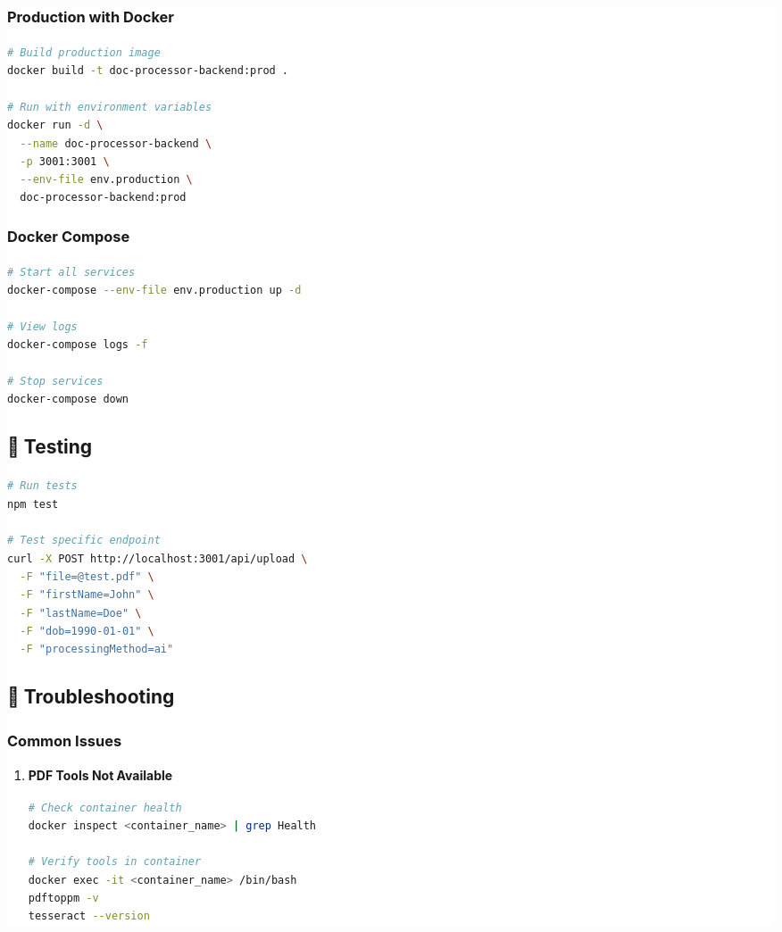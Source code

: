### **Production with Docker**
```bash
# Build production image
docker build -t doc-processor-backend:prod .

# Run with environment variables
docker run -d \
  --name doc-processor-backend \
  -p 3001:3001 \
  --env-file env.production \
  doc-processor-backend:prod
```

### **Docker Compose**
```bash
# Start all services
docker-compose --env-file env.production up -d

# View logs
docker-compose logs -f

# Stop services
docker-compose down
```

## 🧪 Testing

```bash
# Run tests
npm test

# Test specific endpoint
curl -X POST http://localhost:3001/api/upload \
  -F "file=@test.pdf" \
  -F "firstName=John" \
  -F "lastName=Doe" \
  -F "dob=1990-01-01" \
  -F "processingMethod=ai"
```

## 🔧 Troubleshooting

### **Common Issues**

1. **PDF Tools Not Available**
   ```bash
   # Check container health
   docker inspect <container_name> | grep Health
   
   # Verify tools in container
   docker exec -it <container_name> /bin/bash
   pdftoppm -v
   tesseract --version
   ```
